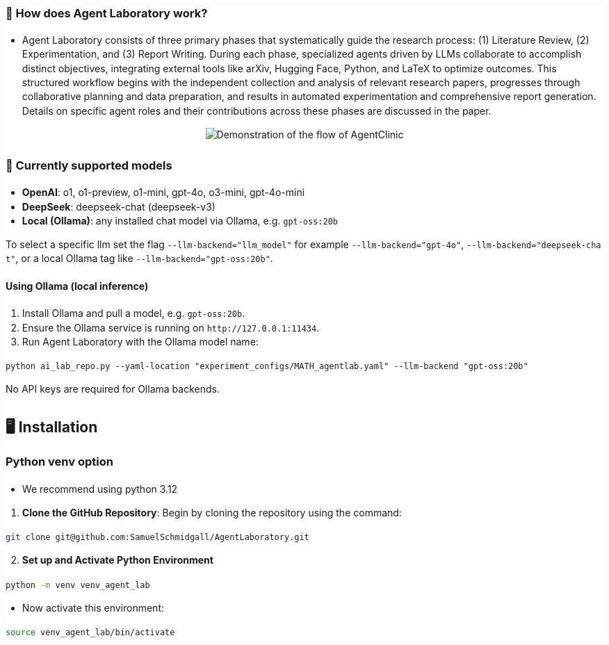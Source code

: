 
### 🔬 How does Agent Laboratory work?

- Agent Laboratory consists of three primary phases that systematically guide the research process: (1) Literature Review, (2) Experimentation, and (3) Report Writing. During each phase, specialized agents driven by LLMs collaborate to accomplish distinct objectives, integrating external tools like arXiv, Hugging Face, Python, and LaTeX to optimize outcomes. This structured workflow begins with the independent collection and analysis of relevant research papers, progresses through collaborative planning and data preparation, and results in automated experimentation and comprehensive report generation. Details on specific agent roles and their contributions across these phases are discussed in the paper.

<p align="center">
  <img src="media/AgentLabWF.png" alt="Demonstration of the flow of AgentClinic" style="width: 99%;">
</p>


### 👾 Currently supported models

* **OpenAI**: o1, o1-preview, o1-mini, gpt-4o, o3-mini, gpt-4o-mini
* **DeepSeek**: deepseek-chat (deepseek-v3)
* **Local (Ollama)**: any installed chat model via Ollama, e.g. `gpt-oss:20b`

To select a specific llm set the flag `--llm-backend="llm_model"` for example `--llm-backend="gpt-4o"`, `--llm-backend="deepseek-chat"`, or a local Ollama tag like `--llm-backend="gpt-oss:20b"`.

#### Using Ollama (local inference)

1) Install Ollama and pull a model, e.g. `gpt-oss:20b`.
2) Ensure the Ollama service is running on `http://127.0.0.1:11434`.
3) Run Agent Laboratory with the Ollama model name:

```
python ai_lab_repo.py --yaml-location "experiment_configs/MATH_agentlab.yaml" --llm-backend "gpt-oss:20b"
```

No API keys are required for Ollama backends.

## 🖥️ Installation

### Python venv option

* We recommend using python 3.12

1. **Clone the GitHub Repository**: Begin by cloning the repository using the command:
```bash
git clone git@github.com:SamuelSchmidgall/AgentLaboratory.git
```

2. **Set up and Activate Python Environment**
```bash
python -m venv venv_agent_lab
```
- Now activate this environment:
```bash
source venv_agent_lab/bin/activate
```
